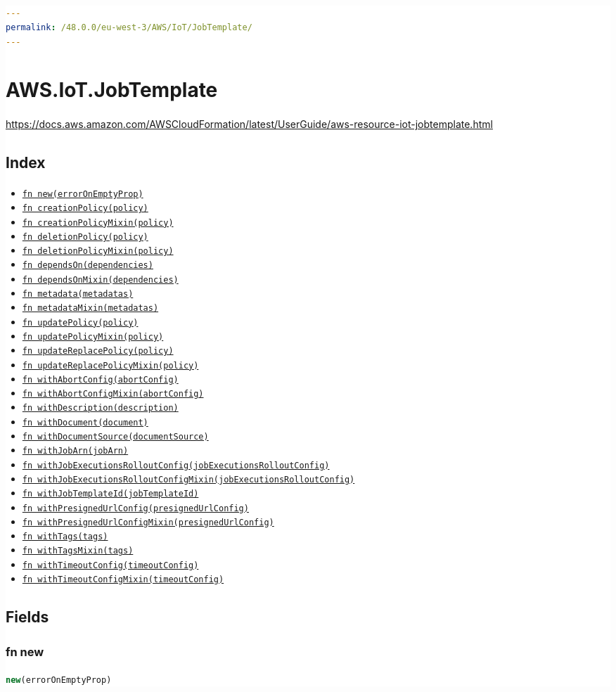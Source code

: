 ```yaml
---
permalink: /48.0.0/eu-west-3/AWS/IoT/JobTemplate/
---
```


# AWS.IoT.JobTemplate

https://docs.aws.amazon.com/AWSCloudFormation/latest/UserGuide/aws-resource-iot-jobtemplate.html

## Index

* [`fn new(errorOnEmptyProp)`](#fn-new)
* [`fn creationPolicy(policy)`](#fn-creationpolicy)
* [`fn creationPolicyMixin(policy)`](#fn-creationpolicymixin)
* [`fn deletionPolicy(policy)`](#fn-deletionpolicy)
* [`fn deletionPolicyMixin(policy)`](#fn-deletionpolicymixin)
* [`fn dependsOn(dependencies)`](#fn-dependson)
* [`fn dependsOnMixin(dependencies)`](#fn-dependsonmixin)
* [`fn metadata(metadatas)`](#fn-metadata)
* [`fn metadataMixin(metadatas)`](#fn-metadatamixin)
* [`fn updatePolicy(policy)`](#fn-updatepolicy)
* [`fn updatePolicyMixin(policy)`](#fn-updatepolicymixin)
* [`fn updateReplacePolicy(policy)`](#fn-updatereplacepolicy)
* [`fn updateReplacePolicyMixin(policy)`](#fn-updatereplacepolicymixin)
* [`fn withAbortConfig(abortConfig)`](#fn-withabortconfig)
* [`fn withAbortConfigMixin(abortConfig)`](#fn-withabortconfigmixin)
* [`fn withDescription(description)`](#fn-withdescription)
* [`fn withDocument(document)`](#fn-withdocument)
* [`fn withDocumentSource(documentSource)`](#fn-withdocumentsource)
* [`fn withJobArn(jobArn)`](#fn-withjobarn)
* [`fn withJobExecutionsRolloutConfig(jobExecutionsRolloutConfig)`](#fn-withjobexecutionsrolloutconfig)
* [`fn withJobExecutionsRolloutConfigMixin(jobExecutionsRolloutConfig)`](#fn-withjobexecutionsrolloutconfigmixin)
* [`fn withJobTemplateId(jobTemplateId)`](#fn-withjobtemplateid)
* [`fn withPresignedUrlConfig(presignedUrlConfig)`](#fn-withpresignedurlconfig)
* [`fn withPresignedUrlConfigMixin(presignedUrlConfig)`](#fn-withpresignedurlconfigmixin)
* [`fn withTags(tags)`](#fn-withtags)
* [`fn withTagsMixin(tags)`](#fn-withtagsmixin)
* [`fn withTimeoutConfig(timeoutConfig)`](#fn-withtimeoutconfig)
* [`fn withTimeoutConfigMixin(timeoutConfig)`](#fn-withtimeoutconfigmixin)

## Fields

### fn new

```ts
new(errorOnEmptyProp)
```
